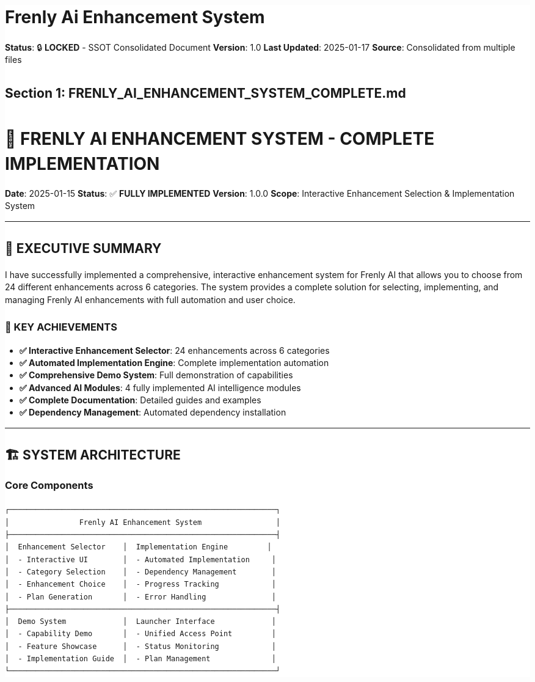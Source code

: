 # Frenly Ai Enhancement System

**Status**: 🔒 **LOCKED** - SSOT Consolidated Document
**Version**: 1.0
**Last Updated**: 2025-01-17
**Source**: Consolidated from multiple files

## Section 1: FRENLY_AI_ENHANCEMENT_SYSTEM_COMPLETE.md

# 🚀 **FRENLY AI ENHANCEMENT SYSTEM - COMPLETE IMPLEMENTATION**

**Date**: 2025-01-15
**Status**: ✅ **FULLY IMPLEMENTED**
**Version**: 1.0.0
**Scope**: Interactive Enhancement Selection & Implementation System

---

## 🎯 **EXECUTIVE SUMMARY**

I have successfully implemented a comprehensive, interactive enhancement system for Frenly AI that allows you to choose from 24 different enhancements across 6 categories. The system provides a complete solution for selecting, implementing, and managing Frenly AI enhancements with full automation and user choice.

### **🎉 KEY ACHIEVEMENTS**

- **✅ Interactive Enhancement Selector**: 24 enhancements across 6 categories
- **✅ Automated Implementation Engine**: Complete implementation automation
- **✅ Comprehensive Demo System**: Full demonstration of capabilities
- **✅ Advanced AI Modules**: 4 fully implemented AI intelligence modules
- **✅ Complete Documentation**: Detailed guides and examples
- **✅ Dependency Management**: Automated dependency installation

---

## 🏗️ **SYSTEM ARCHITECTURE**

### **Core Components**

```
┌─────────────────────────────────────────────────────────────┐
│                Frenly AI Enhancement System                 │
├─────────────────────────────────────────────────────────────┤
│  Enhancement Selector    │  Implementation Engine         │
│  - Interactive UI        │  - Automated Implementation     │
│  - Category Selection    │  - Dependency Management        │
│  - Enhancement Choice    │  - Progress Tracking            │
│  - Plan Generation       │  - Error Handling               │
├─────────────────────────────────────────────────────────────┤
│  Demo System             │  Launcher Interface             │
│  - Capability Demo       │  - Unified Access Point         │
│  - Feature Showcase      │  - Status Monitoring            │
│  - Implementation Guide  │  - Plan Management              │
└─────────────────────────────────────────────────────────────┘
```

